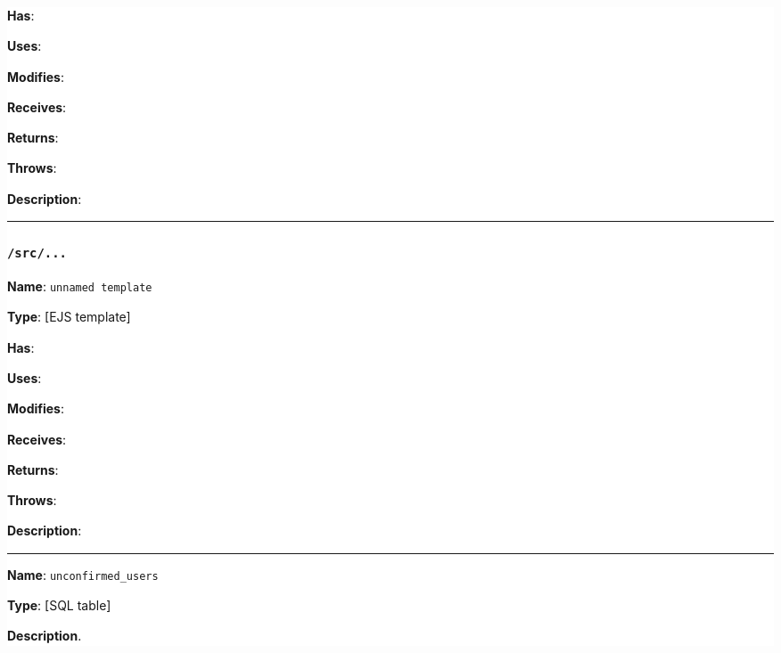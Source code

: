 
**Has**:  


**Uses**:  


**Modifies**:  


**Receives**:  


**Returns**:  


**Throws**:  


**Description**:  




----

### `/src/...`



**Name**:  `unnamed template`


**Type**:  [EJS template]


**Has**:  


**Uses**:  


**Modifies**:  


**Receives**:  


**Returns**:  


**Throws**:  


**Description**:  




----



**Name**:  `unconfirmed_users`


**Type**:  [SQL table]


**Description**.

